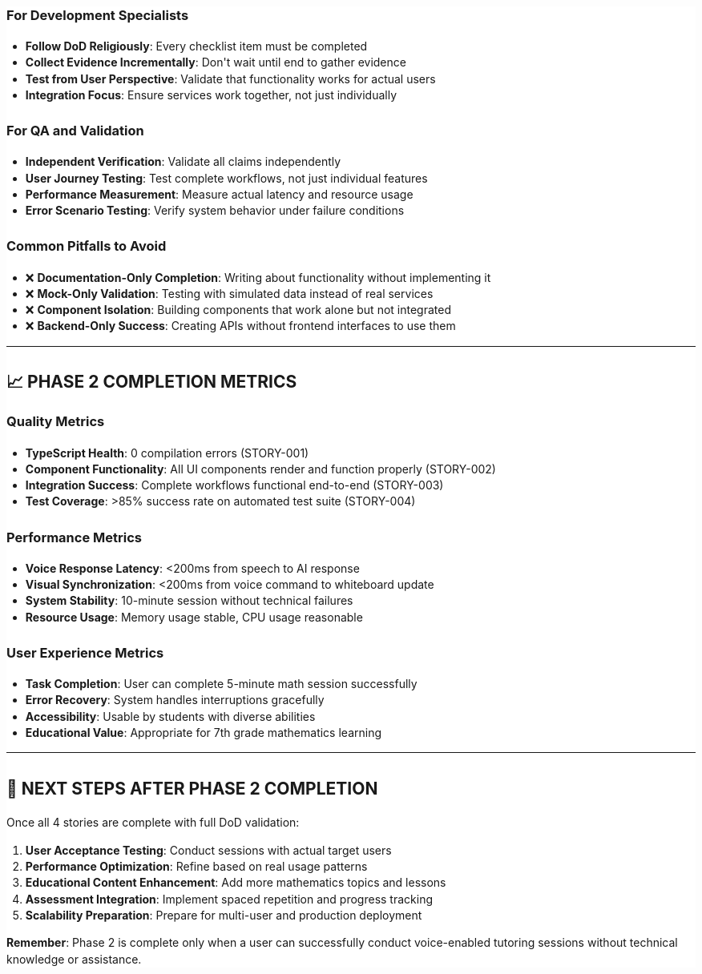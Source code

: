 ### **For Development Specialists**
- **Follow DoD Religiously**: Every checklist item must be completed
- **Collect Evidence Incrementally**: Don't wait until end to gather evidence
- **Test from User Perspective**: Validate that functionality works for actual users
- **Integration Focus**: Ensure services work together, not just individually

### **For QA and Validation**
- **Independent Verification**: Validate all claims independently
- **User Journey Testing**: Test complete workflows, not just individual features
- **Performance Measurement**: Measure actual latency and resource usage
- **Error Scenario Testing**: Verify system behavior under failure conditions

### **Common Pitfalls to Avoid**
- ❌ **Documentation-Only Completion**: Writing about functionality without implementing it
- ❌ **Mock-Only Validation**: Testing with simulated data instead of real services
- ❌ **Component Isolation**: Building components that work alone but not integrated
- ❌ **Backend-Only Success**: Creating APIs without frontend interfaces to use them

---

## 📈 **PHASE 2 COMPLETION METRICS**

### **Quality Metrics**
- **TypeScript Health**: 0 compilation errors (STORY-001)
- **Component Functionality**: All UI components render and function properly (STORY-002)
- **Integration Success**: Complete workflows functional end-to-end (STORY-003)
- **Test Coverage**: >85% success rate on automated test suite (STORY-004)

### **Performance Metrics**
- **Voice Response Latency**: <200ms from speech to AI response
- **Visual Synchronization**: <200ms from voice command to whiteboard update
- **System Stability**: 10-minute session without technical failures
- **Resource Usage**: Memory usage stable, CPU usage reasonable

### **User Experience Metrics**
- **Task Completion**: User can complete 5-minute math session successfully
- **Error Recovery**: System handles interruptions gracefully
- **Accessibility**: Usable by students with diverse abilities
- **Educational Value**: Appropriate for 7th grade mathematics learning

---

## 🎯 **NEXT STEPS AFTER PHASE 2 COMPLETION**

Once all 4 stories are complete with full DoD validation:

1. **User Acceptance Testing**: Conduct sessions with actual target users
2. **Performance Optimization**: Refine based on real usage patterns
3. **Educational Content Enhancement**: Add more mathematics topics and lessons
4. **Assessment Integration**: Implement spaced repetition and progress tracking
5. **Scalability Preparation**: Prepare for multi-user and production deployment

**Remember**: Phase 2 is complete only when a user can successfully conduct voice-enabled tutoring sessions without technical knowledge or assistance.